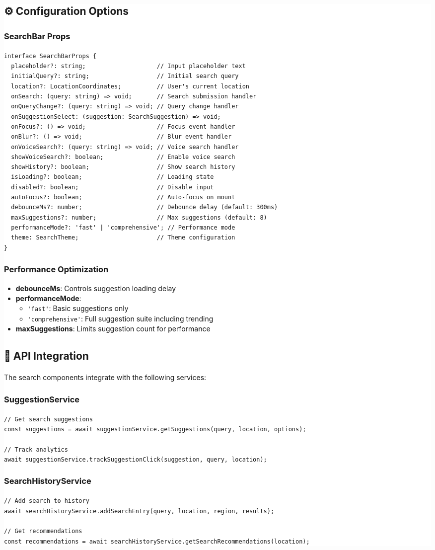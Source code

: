 ## ⚙️ Configuration Options

### SearchBar Props
```tsx
interface SearchBarProps {
  placeholder?: string;                    // Input placeholder text
  initialQuery?: string;                   // Initial search query
  location?: LocationCoordinates;          // User's current location
  onSearch: (query: string) => void;       // Search submission handler
  onQueryChange?: (query: string) => void; // Query change handler
  onSuggestionSelect: (suggestion: SearchSuggestion) => void;
  onFocus?: () => void;                    // Focus event handler
  onBlur?: () => void;                     // Blur event handler
  onVoiceSearch?: (query: string) => void; // Voice search handler
  showVoiceSearch?: boolean;               // Enable voice search
  showHistory?: boolean;                   // Show search history
  isLoading?: boolean;                     // Loading state
  disabled?: boolean;                      // Disable input
  autoFocus?: boolean;                     // Auto-focus on mount
  debounceMs?: number;                     // Debounce delay (default: 300ms)
  maxSuggestions?: number;                 // Max suggestions (default: 8)
  performanceMode?: 'fast' | 'comprehensive'; // Performance mode
  theme: SearchTheme;                      // Theme configuration
}
```

### Performance Optimization
- **debounceMs**: Controls suggestion loading delay
- **performanceMode**: 
  - `'fast'`: Basic suggestions only
  - `'comprehensive'`: Full suggestion suite including trending
- **maxSuggestions**: Limits suggestion count for performance

## 🔄 API Integration

The search components integrate with the following services:

### SuggestionService
```tsx
// Get search suggestions
const suggestions = await suggestionService.getSuggestions(query, location, options);

// Track analytics
await suggestionService.trackSuggestionClick(suggestion, query, location);
```

### SearchHistoryService
```tsx
// Add search to history
await searchHistoryService.addSearchEntry(query, location, region, results);

// Get recommendations
const recommendations = await searchHistoryService.getSearchRecommendations(location);
```
